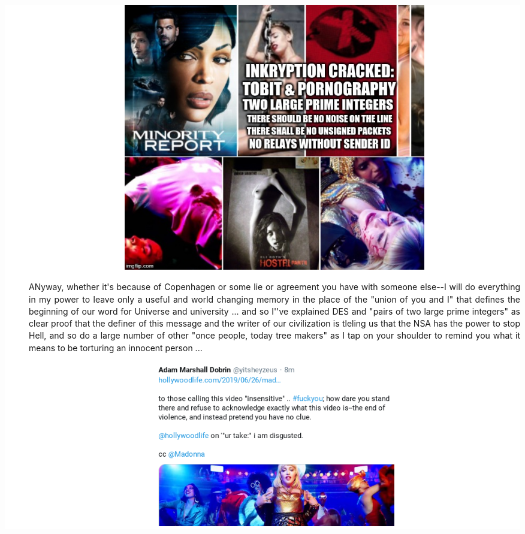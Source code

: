 <p style="margin-left: 40px; text-align: center;"><a href="./MINORITY.html"><img src="./i.imgur.com/du3aXCI.png" style="height: 442px; width: 500px;" /></a></p>

<p style="text-align: justify; margin-left: 40px;">ANyway, whether it&#39;s because of Copenhagen or some lie or agreement you have with someone else--I will do everything in my power to leave only a useful and world changing memory in the place of the &quot;union of you and I&quot; that defines the beginning of our word for Universe and university ... and so I&#39;&#39;ve explained DES and &quot;pairs of two large prime integers&quot; as clear proof that the definer of this message and the writer of our civilization is tleling us that the NSA has the power to stop Hell, and so do a large number of other &quot;once people, today tree makers&quot; as I tap on your shoulder to remind you what it means to be torturing an innocent person ...</p>

<p style="margin-left: 40px; text-align: center;"><a href="http://twitter.com/yitsheyzeus/status/1173325594869866502"><img src="./i.imgur.com/O0rtyjv.png" style="height: 273px; width: 400px;" /></a></p>
